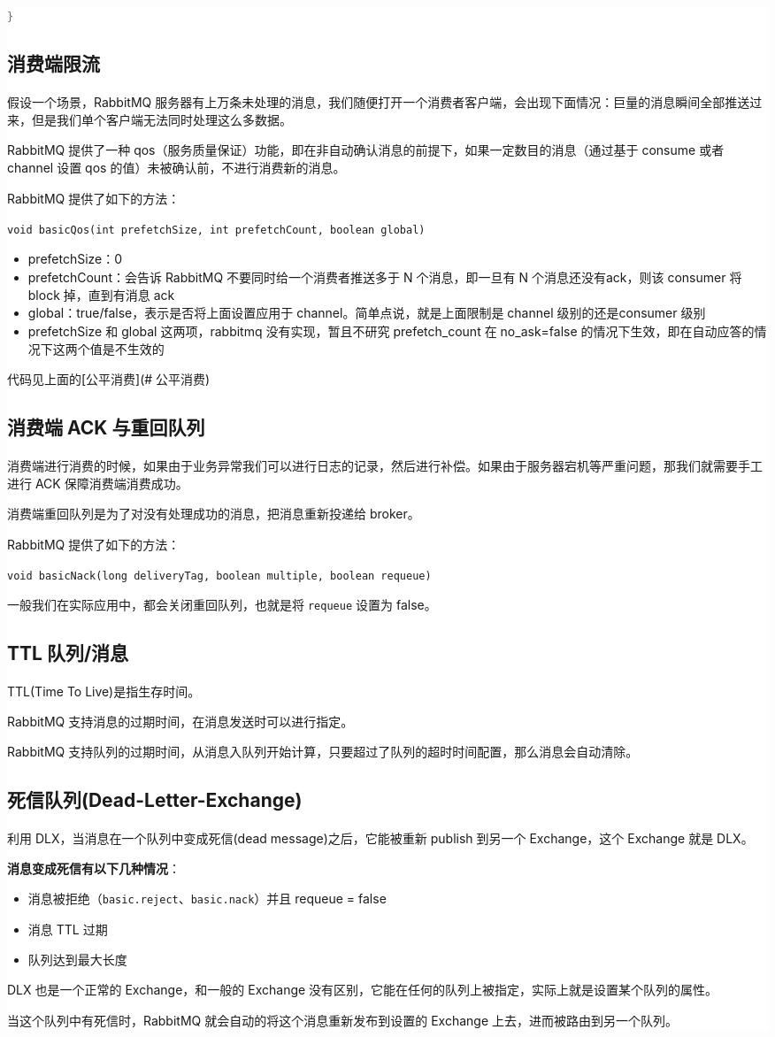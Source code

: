 ```java
}
```

## 消费端限流

假设一个场景，RabbitMQ 服务器有上万条未处理的消息，我们随便打开一个消费者客户端，会出现下面情况：巨量的消息瞬间全部推送过来，但是我们单个客户端无法同时处理这么多数据。

RabbitMQ 提供了一种 qos（服务质量保证）功能，即在非自动确认消息的前提下，如果一定数目的消息（通过基于 consume 或者 channel 设置 qos 的值）未被确认前，不进行消费新的消息。

RabbitMQ 提供了如下的方法：

`void basicQos(int prefetchSize, int prefetchCount, boolean global)`

- prefetchSize：0
- prefetchCount：会告诉 RabbitMQ 不要同时给一个消费者推送多于 N 个消息，即一旦有 N 个消息还没有ack，则该 consumer 将 block 掉，直到有消息 ack
- global：true/false，表示是否将上面设置应用于 channel。简单点说，就是上面限制是 channel 级别的还是consumer 级别
- prefetchSize 和 global 这两项，rabbitmq 没有实现，暂且不研究 prefetch_count 在 no_ask=false 的情况下生效，即在自动应答的情况下这两个值是不生效的

代码见上面的[公平消费](# 公平消费)

## 消费端 ACK 与重回队列

消费端进行消费的时候，如果由于业务异常我们可以进行日志的记录，然后进行补偿。如果由于服务器宕机等严重问题，那我们就需要手工进行 ACK 保障消费端消费成功。

消费端重回队列是为了对没有处理成功的消息，把消息重新投递给 broker。

RabbitMQ 提供了如下的方法：

`void basicNack(long deliveryTag, boolean multiple, boolean requeue)`

一般我们在实际应用中，都会关闭重回队列，也就是将 `requeue` 设置为 false。

## TTL 队列/消息

TTL(Time To Live)是指生存时间。

RabbitMQ 支持消息的过期时间，在消息发送时可以进行指定。

RabbitMQ 支持队列的过期时间，从消息入队列开始计算，只要超过了队列的超时时间配置，那么消息会自动清除。

## 死信队列(Dead-Letter-Exchange)

利用 DLX，当消息在一个队列中变成死信(dead message)之后，它能被重新 publish 到另一个 Exchange，这个 Exchange 就是 DLX。

**消息变成死信有以下几种情况**：

- 消息被拒绝（`basic.reject`、`basic.nack`）并且 requeue = false

- 消息 TTL 过期
- 队列达到最大长度

DLX 也是一个正常的 Exchange，和一般的 Exchange 没有区别，它能在任何的队列上被指定，实际上就是设置某个队列的属性。

当这个队列中有死信时，RabbitMQ 就会自动的将这个消息重新发布到设置的 Exchange 上去，进而被路由到另一个队列。
